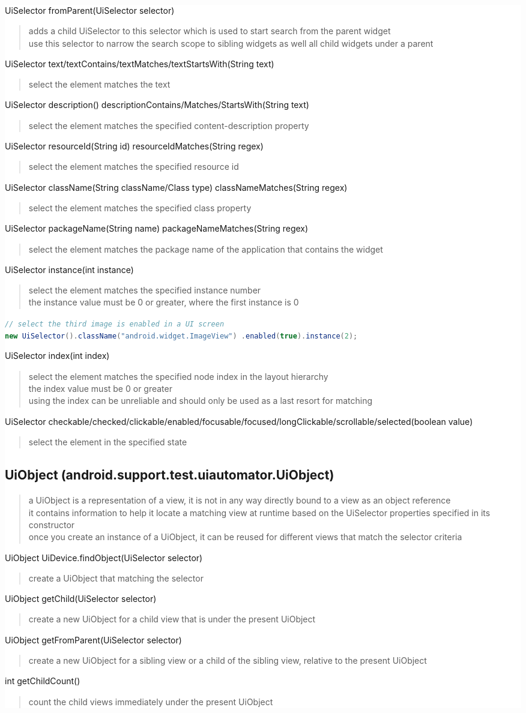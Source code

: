 UiSelector fromParent(UiSelector selector)
> adds a child UiSelector to this selector which is used to start search from the parent widget  
> use this selector to narrow the search scope to sibling widgets as well all child widgets under a parent

UiSelector text/textContains/textMatches/textStartsWith(String text)
> select the element matches the text

UiSelector description() descriptionContains/Matches/StartsWith(String text)
> select the element matches the specified content-description property

UiSelector resourceId(String id) resourceIdMatches(String regex)
> select the element matches the specified resource id

UiSelector className(String className/Class<T> type) classNameMatches(String regex)
> select the element matches the specified class property

UiSelector packageName(String name) packageNameMatches(String regex)
> select the element matches the package name of the application that contains the widget

UiSelector instance(int instance)
> select the element matches the specified instance number  
> the instance value must be 0 or greater, where the first instance is 0  
```java
// select the third image is enabled in a UI screen
new UiSelector().className("android.widget.ImageView") .enabled(true).instance(2); 
```

UiSelector index(int index)
> select the element matches the specified node index in the layout hierarchy  
> the index value must be 0 or greater  
> using the index can be unreliable and should only be used as a last resort for matching  

UiSelector checkable/checked/clickable/enabled/focusable/focused/longClickable/scrollable/selected(boolean value)
> select the element in the specified state


## UiObject (android.support.test.uiautomator.UiObject)
> a UiObject is a representation of a view, it is not in any way directly bound to a view as an object reference    
> it contains information to help it locate a matching view at runtime based on the UiSelector properties specified in its constructor    
> once you create an instance of a UiObject, it can be reused for different views that match the selector criteria   

UiObject UiDevice.findObject(UiSelector selector)  
> create a UiObject that matching the selector

UiObject getChild(UiSelector selector)
> create a new UiObject for a child view that is under the present UiObject

UiObject getFromParent(UiSelector selector)
> create a new UiObject for a sibling view or a child of the sibling view, relative to the present UiObject  

int getChildCount()
> count the child views immediately under the present UiObject
